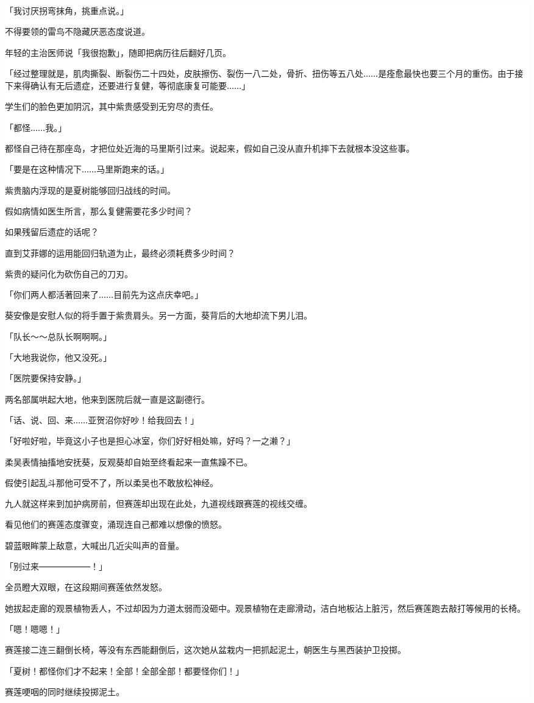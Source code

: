 「我讨厌拐弯抹角，挑重点说。」

不得要领的雷鸟不隐藏厌恶态度说道。

年轻的主治医师说「我很抱歉」，随即把病历往后翻好几页。

「经过整理就是，肌肉撕裂、断裂伤二十四处，皮肤擦伤、裂伤一八二处，骨折、扭伤等五八处……是痊愈最快也要三个月的重伤。由于接下来得确认有无后遗症，还要进行复健，等彻底康复可能要……」

学生们的脸色更加阴沉，其中紫贵感受到无穷尽的责任。

「都怪……我。」

都怪自己待在那座岛，才把位处近海的马里斯引过来。说起来，假如自己没从直升机摔下去就根本没这些事。

「要是在这种情况下……马里斯跑来的话。」

紫贵脑内浮现的是夏树能够回归战线的时间。

假如病情如医生所言，那么复健需要花多少时间？

如果残留后遗症的话呢？

直到艾菲娜的运用能回归轨道为止，最终必须耗费多少时间？

紫贵的疑问化为砍伤自己的刀刃。

「你们两人都活著回来了……目前先为这点庆幸吧。」

葵安像是安慰人似的将手置于紫贵肩头。另一方面，葵背后的大地却流下男儿泪。

「队长～～总队长啊啊啊。」

「大地我说你，他又没死。」

「医院要保持安静。」

两名部属哄起大地，他来到医院后就一直是这副德行。

「话、说、回、来……亚贺沼你好吵！给我回去！」

「好啦好啦，毕竟这小子也是担心冰室，你们好好相处嘛，好吗？一之濑？」

柔吴表情抽搐地安抚葵，反观葵却自始至终看起来一直焦躁不已。

假使引起乱斗那他可受不了，所以柔吴也不敢放松神经。

九人就这样来到加护病房前，但赛莲却出现在此处，九道视线跟赛莲的视线交缠。

看见他们的赛莲态度骤变，涌现连自己都难以想像的愤怒。

碧蓝眼眸蒙上敌意，大喊出几近尖叫声的音量。

「别过来——————！」

全员瞪大双眼，在这段期间赛莲依然发怒。

她拔起走廊的观景植物丢人，不过却因为力道太弱而没砸中。观景植物在走廊滑动，洁白地板沾上脏污，然后赛莲跑去敲打等候用的长椅。

「嗯！嗯嗯！」

赛莲接二连三翻倒长椅，等没有东西能翻倒后，这次她从盆栽内一把抓起泥土，朝医生与黑西装护卫投掷。

「夏树！都怪你们才不起来！全部！全部全部！都要怪你们！」

赛莲哽咽的同时继续投掷泥土。
